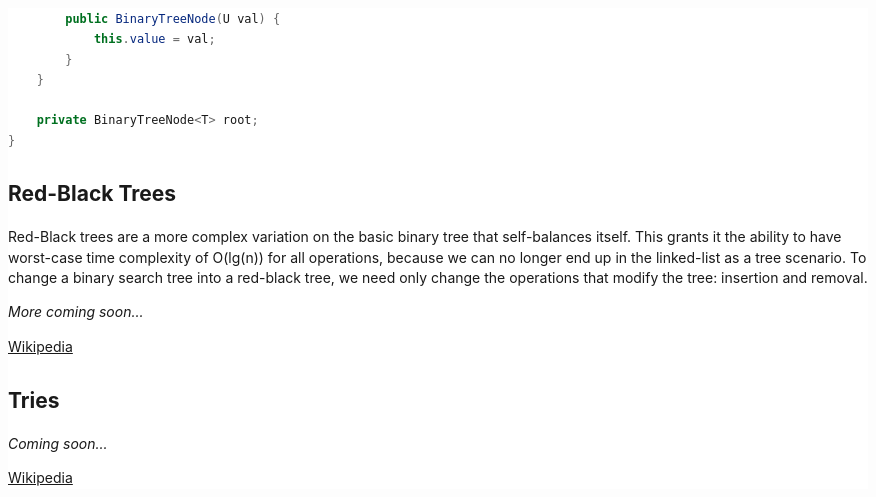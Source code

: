 ```java
        public BinaryTreeNode(U val) {
            this.value = val;
        }
    }

    private BinaryTreeNode<T> root;
}
```

## Red-Black Trees
Red-Black trees are a more complex variation on the basic binary tree that self-balances itself. This grants it the ability to have worst-case time complexity of O(lg(n)) for all operations, because we can no longer end up in the linked-list as a tree scenario. To change a binary search tree into a red-black tree, we need only change the operations that modify the tree: insertion and removal.

*More coming soon...*

[Wikipedia](http://en.wikipedia.org/wiki/Red%E2%80%93black_tree)

## Tries
*Coming soon...*

[Wikipedia](http://en.wikipedia.org/wiki/Trie)
